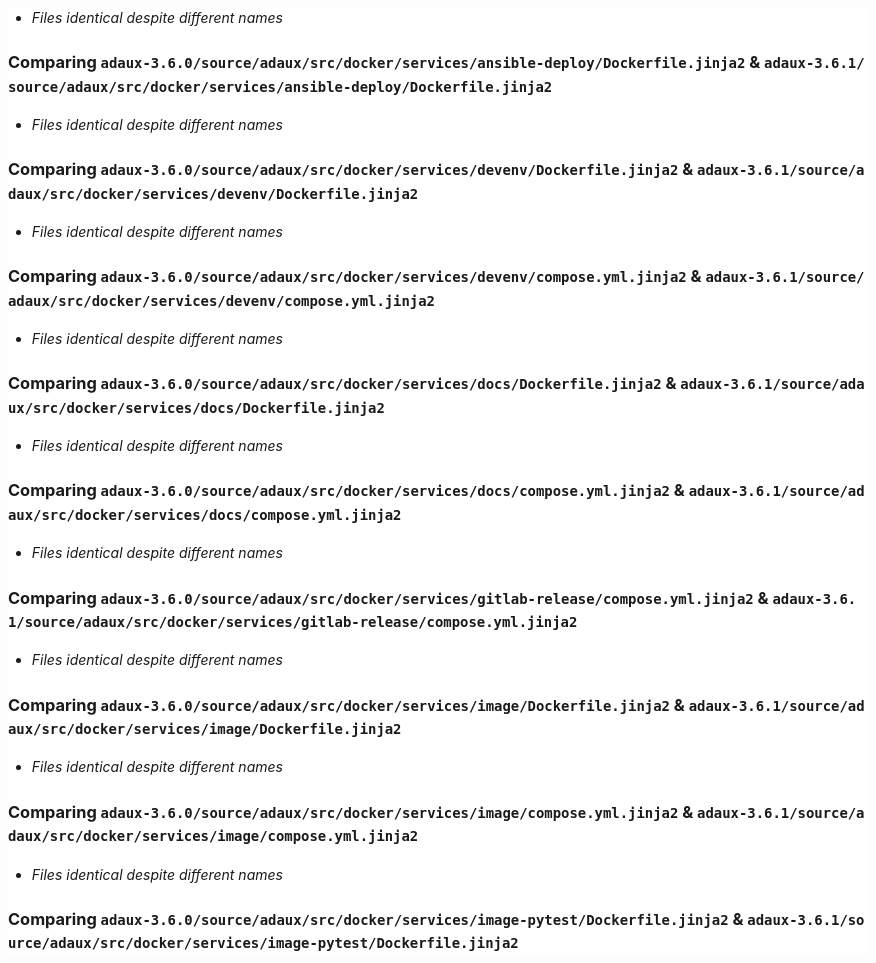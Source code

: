  * *Files identical despite different names*

### Comparing `adaux-3.6.0/source/adaux/src/docker/services/ansible-deploy/Dockerfile.jinja2` & `adaux-3.6.1/source/adaux/src/docker/services/ansible-deploy/Dockerfile.jinja2`

 * *Files identical despite different names*

### Comparing `adaux-3.6.0/source/adaux/src/docker/services/devenv/Dockerfile.jinja2` & `adaux-3.6.1/source/adaux/src/docker/services/devenv/Dockerfile.jinja2`

 * *Files identical despite different names*

### Comparing `adaux-3.6.0/source/adaux/src/docker/services/devenv/compose.yml.jinja2` & `adaux-3.6.1/source/adaux/src/docker/services/devenv/compose.yml.jinja2`

 * *Files identical despite different names*

### Comparing `adaux-3.6.0/source/adaux/src/docker/services/docs/Dockerfile.jinja2` & `adaux-3.6.1/source/adaux/src/docker/services/docs/Dockerfile.jinja2`

 * *Files identical despite different names*

### Comparing `adaux-3.6.0/source/adaux/src/docker/services/docs/compose.yml.jinja2` & `adaux-3.6.1/source/adaux/src/docker/services/docs/compose.yml.jinja2`

 * *Files identical despite different names*

### Comparing `adaux-3.6.0/source/adaux/src/docker/services/gitlab-release/compose.yml.jinja2` & `adaux-3.6.1/source/adaux/src/docker/services/gitlab-release/compose.yml.jinja2`

 * *Files identical despite different names*

### Comparing `adaux-3.6.0/source/adaux/src/docker/services/image/Dockerfile.jinja2` & `adaux-3.6.1/source/adaux/src/docker/services/image/Dockerfile.jinja2`

 * *Files identical despite different names*

### Comparing `adaux-3.6.0/source/adaux/src/docker/services/image/compose.yml.jinja2` & `adaux-3.6.1/source/adaux/src/docker/services/image/compose.yml.jinja2`

 * *Files identical despite different names*

### Comparing `adaux-3.6.0/source/adaux/src/docker/services/image-pytest/Dockerfile.jinja2` & `adaux-3.6.1/source/adaux/src/docker/services/image-pytest/Dockerfile.jinja2`
